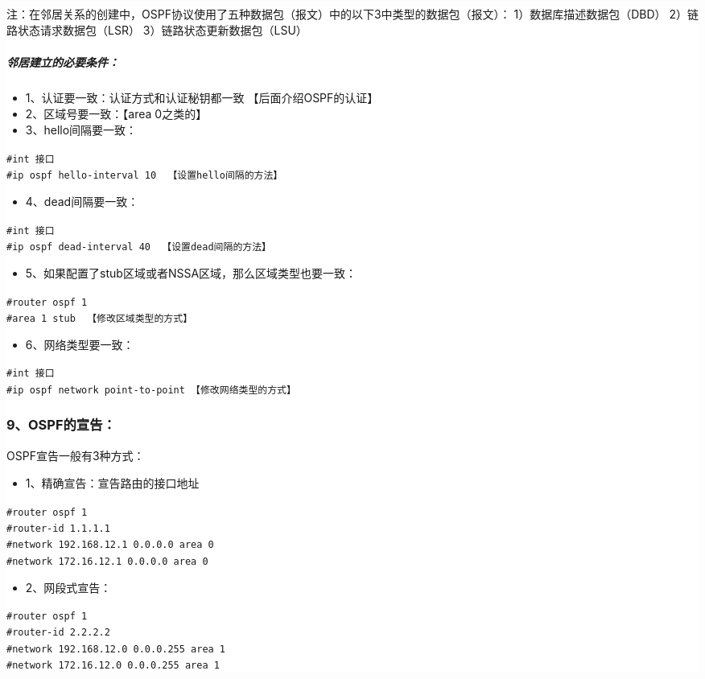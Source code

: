 注：在邻居关系的创建中，OSPF协议使用了五种数据包（报文）中的以下3中类型的数据包（报文）：
 1）数据库描述数据包（DBD）
 2）链路状态请求数据包（LSR）
 3）链路状态更新数据包（LSU）

##### 邻居建立的必要条件：

- 1、认证要一致：认证方式和认证秘钥都一致 【后面介绍OSPF的认证】
- 2、区域号要一致：【area 0之类的】
- 3、hello间隔要一致：

```
#int 接口
#ip ospf hello-interval 10  【设置hello间隔的方法】
```

- 4、dead间隔要一致：

```
#int 接口
#ip ospf dead-interval 40  【设置dead间隔的方法】
```

- 5、如果配置了stub区域或者NSSA区域，那么区域类型也要一致：

```
#router ospf 1 
#area 1 stub  【修改区域类型的方式】
```

- 6、网络类型要一致：

```
#int 接口
#ip ospf network point-to-point 【修改网络类型的方式】
```

### 9、OSPF的宣告：

OSPF宣告一般有3种方式：

- 1、精确宣告：宣告路由的接口地址

```
#router ospf 1 
#router-id 1.1.1.1
#network 192.168.12.1 0.0.0.0 area 0 
#network 172.16.12.1 0.0.0.0 area 0 
```

- 2、网段式宣告：

```
#router ospf 1 
#router-id 2.2.2.2
#network 192.168.12.0 0.0.0.255 area 1
#network 172.16.12.0 0.0.0.255 area 1

```
